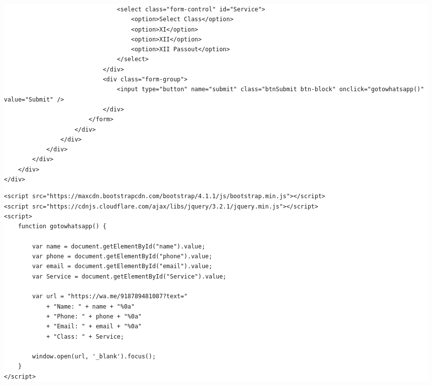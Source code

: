                                     <select class="form-control" id="Service">
                                        <option>Select Class</option>
                                        <option>XI</option>
                                        <option>XII</option>
                                        <option>XII Passout</option>
                                    </select>
                                </div>
                                <div class="form-group">
                                    <input type="button" name="submit" class="btnSubmit btn-block" onclick="gotowhatsapp()" value="Submit" />
                                </div>
                            </form>
                        </div>
                    </div>
                </div>
            </div>
        </div>
    </div>

<script>
function gotowhatsapp() {
    
    var name = document.getElementById("name").value;
    var phone = document.getElementById("phone").value;
    var email = document.getElementById("email").value;
    var Service = document.getElementById("Service").value;

    var url = "https://wa.me/918789481087?text=" 
    + "Name: " + name + "%0a"
    + "Phone: " + phone + "%0a"
    + "Email: " + email  + "%0a"
    + "Service: " + Service; 

    window.open(url, '_blank').focus();
}
</script>


    <script src="https://maxcdn.bootstrapcdn.com/bootstrap/4.1.1/js/bootstrap.min.js"></script>
    <script src="https://cdnjs.cloudflare.com/ajax/libs/jquery/3.2.1/jquery.min.js"></script>
    <script>
        function gotowhatsapp() {

            var name = document.getElementById("name").value;
            var phone = document.getElementById("phone").value;
            var email = document.getElementById("email").value;
            var Service = document.getElementById("Service").value;

            var url = "https://wa.me/918789481087?text="
                + "Name: " + name + "%0a"
                + "Phone: " + phone + "%0a"
                + "Email: " + email + "%0a"
                + "Class: " + Service;

            window.open(url, '_blank').focus();
        }
    </script>
</body>
